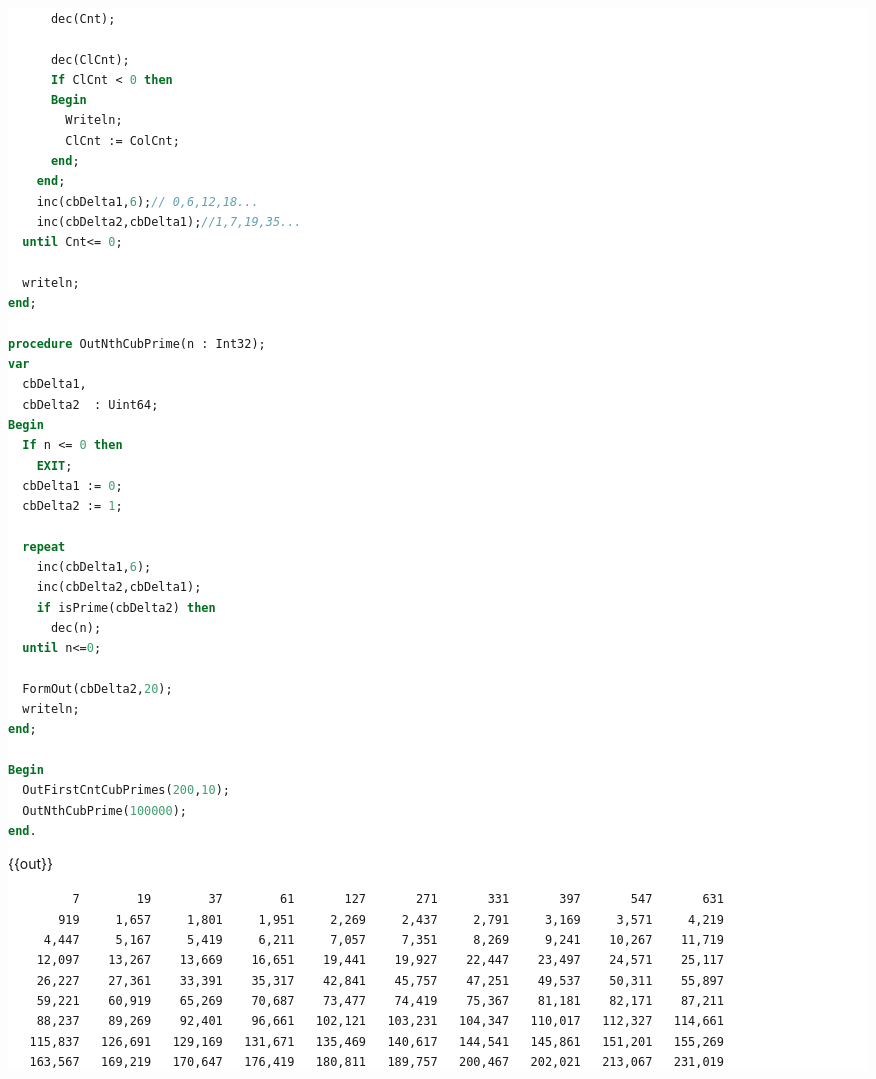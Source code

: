 ```pascal
      dec(Cnt);

      dec(ClCnt);
      If ClCnt < 0 then
      Begin
        Writeln;
        ClCnt := ColCnt;
      end;
    end;
    inc(cbDelta1,6);// 0,6,12,18...
    inc(cbDelta2,cbDelta1);//1,7,19,35...
  until Cnt<= 0;

  writeln;
end;

procedure OutNthCubPrime(n : Int32);
var
  cbDelta1,
  cbDelta2  : Uint64;
Begin
  If n <= 0 then
    EXIT;
  cbDelta1 := 0;
  cbDelta2 := 1;

  repeat
    inc(cbDelta1,6);
    inc(cbDelta2,cbDelta1);
    if isPrime(cbDelta2) then
      dec(n);
  until n<=0;

  FormOut(cbDelta2,20);
  writeln;
end;

Begin
  OutFirstCntCubPrimes(200,10);
  OutNthCubPrime(100000);
end.
```

{{out}}

```txt
         7        19        37        61       127       271       331       397       547       631
       919     1,657     1,801     1,951     2,269     2,437     2,791     3,169     3,571     4,219
     4,447     5,167     5,419     6,211     7,057     7,351     8,269     9,241    10,267    11,719
    12,097    13,267    13,669    16,651    19,441    19,927    22,447    23,497    24,571    25,117
    26,227    27,361    33,391    35,317    42,841    45,757    47,251    49,537    50,311    55,897
    59,221    60,919    65,269    70,687    73,477    74,419    75,367    81,181    82,171    87,211
    88,237    89,269    92,401    96,661   102,121   103,231   104,347   110,017   112,327   114,661
   115,837   126,691   129,169   131,671   135,469   140,617   144,541   145,861   151,201   155,269
   163,567   169,219   170,647   176,419   180,811   189,757   200,467   202,021   213,067   231,019
```